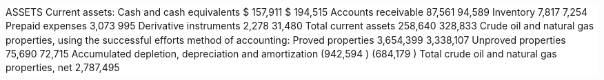 </tr>
<tr>
<td>ASSETS</td>
<td></td>
<td></td>
</tr>
<tr>
<td>Current assets:</td>
<td></td>
<td></td>
</tr>
<tr>
<td>Cash and cash equivalents</td>
<td>$ 157,911</td>
<td>$ 194,515</td>
</tr>
<tr>
<td>Accounts receivable</td>
<td>87,561</td>
<td>94,589</td>
</tr>
<tr>
<td>Inventory</td>
<td>7,817</td>
<td>7,254</td>
</tr>
<tr>
<td>Prepaid expenses</td>
<td>3,073</td>
<td>995</td>
</tr>
<tr>
<td>Derivative instruments</td>
<td>2,278</td>
<td>31,480</td>
</tr>
<tr>
<td>Total current assets</td>
<td>258,640</td>
<td>328,833</td>
</tr>
<tr>
<td>Crude oil and natural gas properties, using the successful efforts method of accounting:</td>
<td></td>
<td></td>
</tr>
<tr>
<td>Proved properties</td>
<td>3,654,399</td>
<td>3,338,107</td>
</tr>
<tr>
<td>Unproved properties</td>
<td>75,690</td>
<td>72,715</td>
</tr>
<tr>
<td>Accumulated depletion, depreciation and amortization</td>
<td>(942,594 )</td>
<td>(684,179 )</td>
</tr>
<tr>
<td>Total crude oil and natural gas properties, net</td>
<td>2,787,495</td>